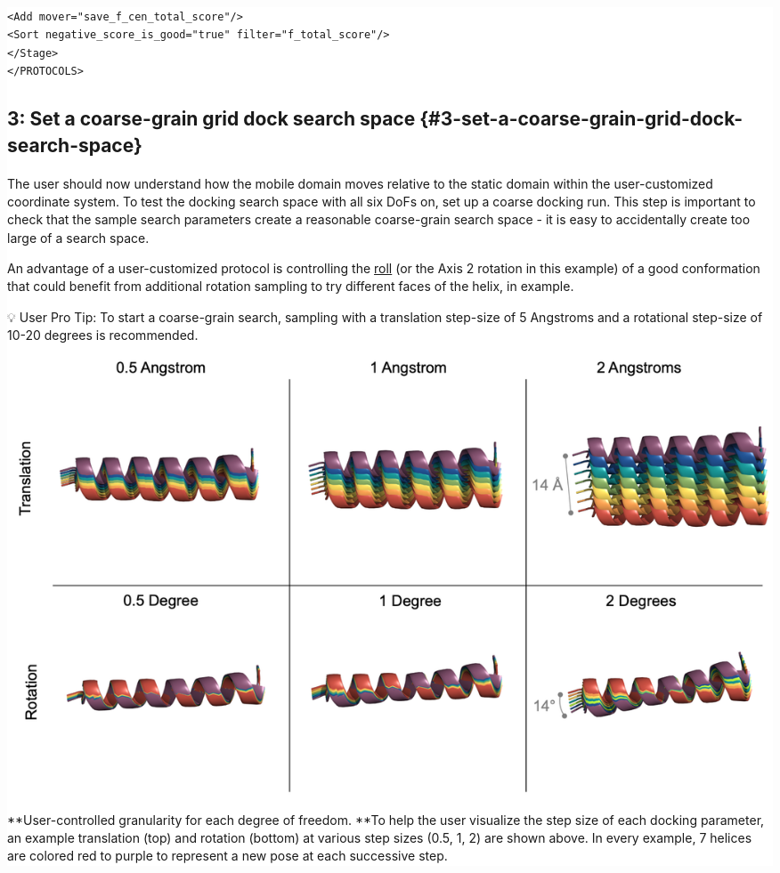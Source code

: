 ```
<Add mover="save_f_cen_total_score"/>
<Sort negative_score_is_good="true" filter="f_total_score"/>
</Stage>
</PROTOCOLS>
```



## 3: Set a coarse-grain grid dock search space {#3-set-a-coarse-grain-grid-dock-search-space}

The user should now understand how the mobile domain moves relative to the static domain within the user-customized coordinate system. To test the docking search space with all six DoFs on, set up a coarse docking run. This step is important to check that the sample search parameters create a reasonable coarse-grain search space - it is easy to accidentally create too large of a search space. 

An advantage of a user-customized protocol is controlling the [roll](https://upload.wikimedia.org/wikipedia/commons/thumb/7/7d/Roll_pitch_yaw_mnemonic.svg/440px-Roll_pitch_yaw_mnemonic.svg.png) (or the Axis 2 rotation in this example) of a good conformation that could benefit from additional rotation sampling to try different faces of the helix, in example.

💡 User Pro Tip: To start a coarse-grain search, sampling with a translation step-size of 5 Angstroms and a rotational step-size of 10-20 degrees is recommended.

![](images/six_dof_grid_dock_mover/15StepSize.png)

**User-controlled granularity for each degree of freedom. **To help the user visualize the step size of each docking parameter, an example translation (top) and rotation (bottom) at various step sizes (0.5, 1, 2) are shown above. In every example, 7 helices are colored red to purple to represent a new pose at each successive step.
